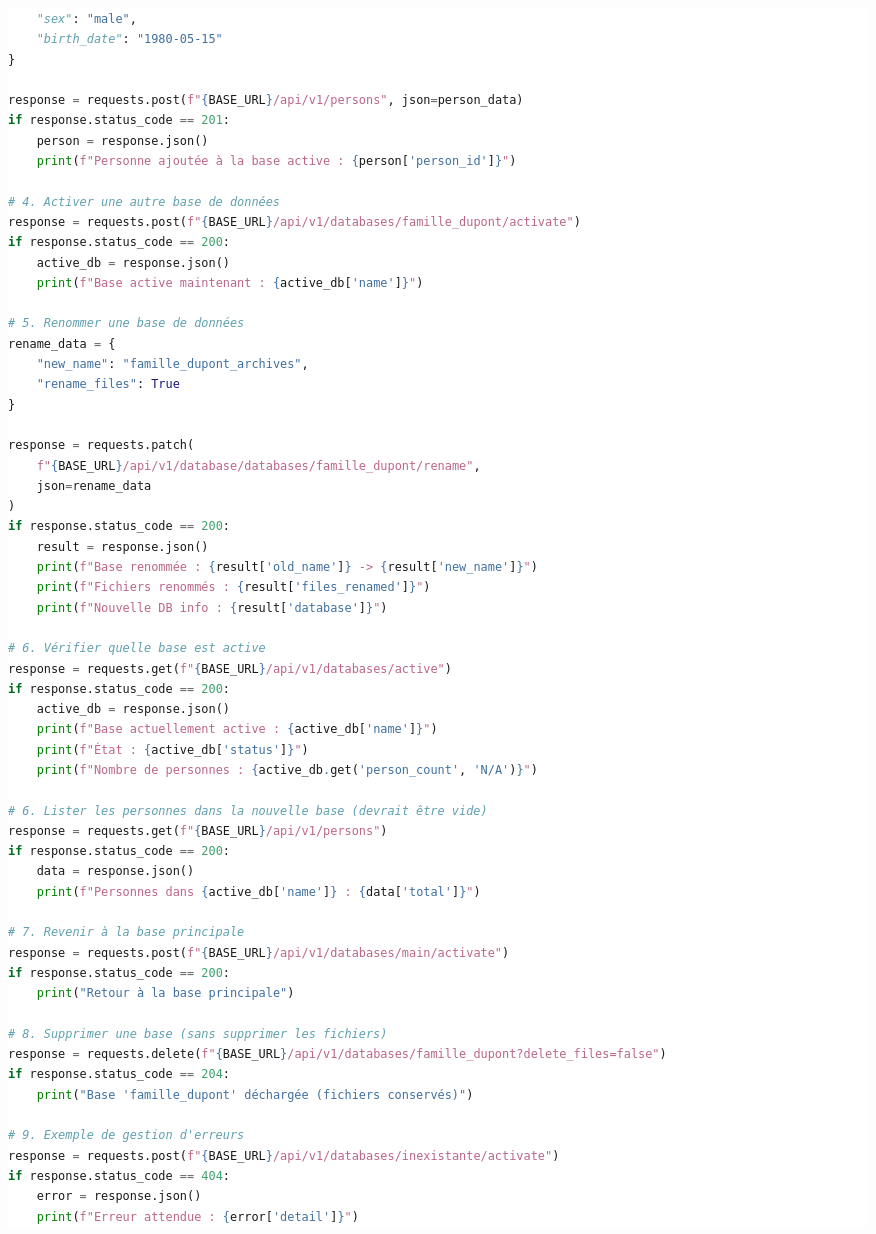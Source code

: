 ```python
    "sex": "male",
    "birth_date": "1980-05-15"
}

response = requests.post(f"{BASE_URL}/api/v1/persons", json=person_data)
if response.status_code == 201:
    person = response.json()
    print(f"Personne ajoutée à la base active : {person['person_id']}")

# 4. Activer une autre base de données
response = requests.post(f"{BASE_URL}/api/v1/databases/famille_dupont/activate")
if response.status_code == 200:
    active_db = response.json()
    print(f"Base active maintenant : {active_db['name']}")

# 5. Renommer une base de données
rename_data = {
    "new_name": "famille_dupont_archives",
    "rename_files": True
}

response = requests.patch(
    f"{BASE_URL}/api/v1/database/databases/famille_dupont/rename",
    json=rename_data
)
if response.status_code == 200:
    result = response.json()
    print(f"Base renommée : {result['old_name']} -> {result['new_name']}")
    print(f"Fichiers renommés : {result['files_renamed']}")
    print(f"Nouvelle DB info : {result['database']}")

# 6. Vérifier quelle base est active
response = requests.get(f"{BASE_URL}/api/v1/databases/active")
if response.status_code == 200:
    active_db = response.json()
    print(f"Base actuellement active : {active_db['name']}")
    print(f"État : {active_db['status']}")
    print(f"Nombre de personnes : {active_db.get('person_count', 'N/A')}")

# 6. Lister les personnes dans la nouvelle base (devrait être vide)
response = requests.get(f"{BASE_URL}/api/v1/persons")
if response.status_code == 200:
    data = response.json()
    print(f"Personnes dans {active_db['name']} : {data['total']}")

# 7. Revenir à la base principale
response = requests.post(f"{BASE_URL}/api/v1/databases/main/activate")
if response.status_code == 200:
    print("Retour à la base principale")

# 8. Supprimer une base (sans supprimer les fichiers)
response = requests.delete(f"{BASE_URL}/api/v1/databases/famille_dupont?delete_files=false")
if response.status_code == 204:
    print("Base 'famille_dupont' déchargée (fichiers conservés)")

# 9. Exemple de gestion d'erreurs
response = requests.post(f"{BASE_URL}/api/v1/databases/inexistante/activate")
if response.status_code == 404:
    error = response.json()
    print(f"Erreur attendue : {error['detail']}")
```
